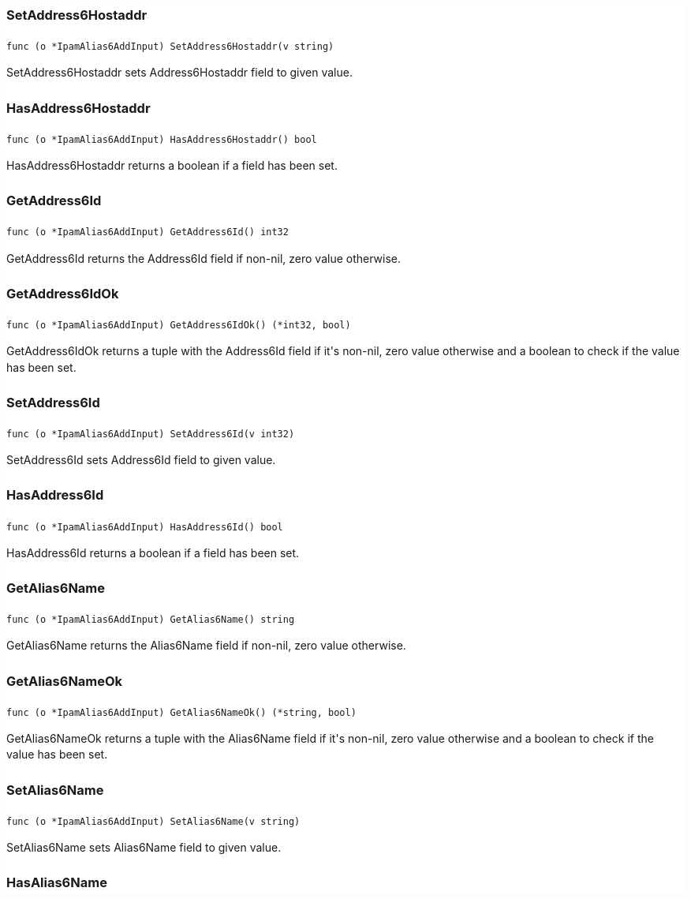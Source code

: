 ### SetAddress6Hostaddr

`func (o *IpamAlias6AddInput) SetAddress6Hostaddr(v string)`

SetAddress6Hostaddr sets Address6Hostaddr field to given value.

### HasAddress6Hostaddr

`func (o *IpamAlias6AddInput) HasAddress6Hostaddr() bool`

HasAddress6Hostaddr returns a boolean if a field has been set.

### GetAddress6Id

`func (o *IpamAlias6AddInput) GetAddress6Id() int32`

GetAddress6Id returns the Address6Id field if non-nil, zero value otherwise.

### GetAddress6IdOk

`func (o *IpamAlias6AddInput) GetAddress6IdOk() (*int32, bool)`

GetAddress6IdOk returns a tuple with the Address6Id field if it's non-nil, zero value otherwise
and a boolean to check if the value has been set.

### SetAddress6Id

`func (o *IpamAlias6AddInput) SetAddress6Id(v int32)`

SetAddress6Id sets Address6Id field to given value.

### HasAddress6Id

`func (o *IpamAlias6AddInput) HasAddress6Id() bool`

HasAddress6Id returns a boolean if a field has been set.

### GetAlias6Name

`func (o *IpamAlias6AddInput) GetAlias6Name() string`

GetAlias6Name returns the Alias6Name field if non-nil, zero value otherwise.

### GetAlias6NameOk

`func (o *IpamAlias6AddInput) GetAlias6NameOk() (*string, bool)`

GetAlias6NameOk returns a tuple with the Alias6Name field if it's non-nil, zero value otherwise
and a boolean to check if the value has been set.

### SetAlias6Name

`func (o *IpamAlias6AddInput) SetAlias6Name(v string)`

SetAlias6Name sets Alias6Name field to given value.

### HasAlias6Name
